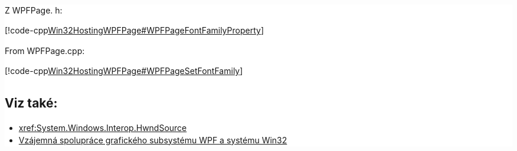  Z WPFPage. h:

 [!code-cpp[Win32HostingWPFPage#WPFPageFontFamilyProperty](~/samples/snippets/cpp/VS_Snippets_Wpf/Win32HostingWPFPage/CPP/WPFPage.h#wpfpagefontfamilyproperty)]

 From WPFPage.cpp:

 [!code-cpp[Win32HostingWPFPage#WPFPageSetFontFamily](~/samples/snippets/cpp/VS_Snippets_Wpf/Win32HostingWPFPage/CPP/WPFPage.cpp#wpfpagesetfontfamily)]

## <a name="see-also"></a>Viz také:

- <xref:System.Windows.Interop.HwndSource>
- [Vzájemná spolupráce grafického subsystému WPF a systému Win32](wpf-and-win32-interoperation.md)
